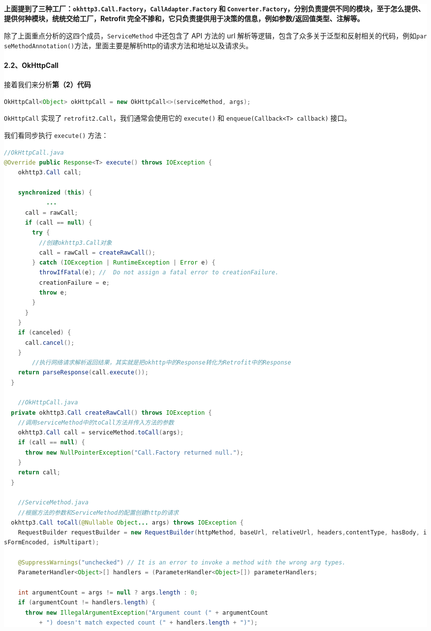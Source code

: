 **上面提到了三种工厂：`okhttp3.Call.Factory`，`CallAdapter.Factory` 和 `Converter.Factory`，分别负责提供不同的模块，至于怎么提供、提供何种模块，统统交给工厂，Retrofit 完全不掺和，它只负责提供用于决策的信息，例如参数/返回值类型、注解等。**

除了上面重点分析的这四个成员，`ServiceMethod` 中还包含了 API 方法的 url 解析等逻辑，包含了众多关于泛型和反射相关的代码，例如`parseMethodAnnotation()`方法，里面主要是解析http的请求方法和地址以及请求头。

#### 2.2、OkHttpCall

接着我们来分析**第（2）代码**

```java
OkHttpCall<Object> okHttpCall = new OkHttpCall<>(serviceMethod, args);
```

`OkHttpCall` 实现了 `retrofit2.Call`，我们通常会使用它的 `execute()` 和 `enqueue(Callback<T> callback)` 接口。

我们看同步执行 `execute()` 方法：

```java
//OkHttpCall.java
@Override public Response<T> execute() throws IOException {
    okhttp3.Call call;

    synchronized (this) {
			...
      call = rawCall;
      if (call == null) {
        try {
          //创建okhttp3.Call对象
          call = rawCall = createRawCall();
        } catch (IOException | RuntimeException | Error e) {
          throwIfFatal(e); //  Do not assign a fatal error to creationFailure.
          creationFailure = e;
          throw e;
        }
      }
    }
    if (canceled) {
      call.cancel();
    }
		//执行网络请求解析返回结果，其实就是把okhttp中的Response转化为Retrofit中的Response
    return parseResponse(call.execute());
  }

	//OkHttpCall.java
  private okhttp3.Call createRawCall() throws IOException {
    //调用serviceMethod中的toCall方法并传入方法的参数
    okhttp3.Call call = serviceMethod.toCall(args);
    if (call == null) {
      throw new NullPointerException("Call.Factory returned null.");
    }
    return call;
  }

	//ServiceMethod.java
	//根据方法的参数和ServiceMethod的配置创建http的请求
  okhttp3.Call toCall(@Nullable Object... args) throws IOException {
    RequestBuilder requestBuilder = new RequestBuilder(httpMethod, baseUrl, relativeUrl, headers,contentType, hasBody, isFormEncoded, isMultipart);

    @SuppressWarnings("unchecked") // It is an error to invoke a method with the wrong arg types.
    ParameterHandler<Object>[] handlers = (ParameterHandler<Object>[]) parameterHandlers;

    int argumentCount = args != null ? args.length : 0;
    if (argumentCount != handlers.length) {
      throw new IllegalArgumentException("Argument count (" + argumentCount
          + ") doesn't match expected count (" + handlers.length + ")");
```